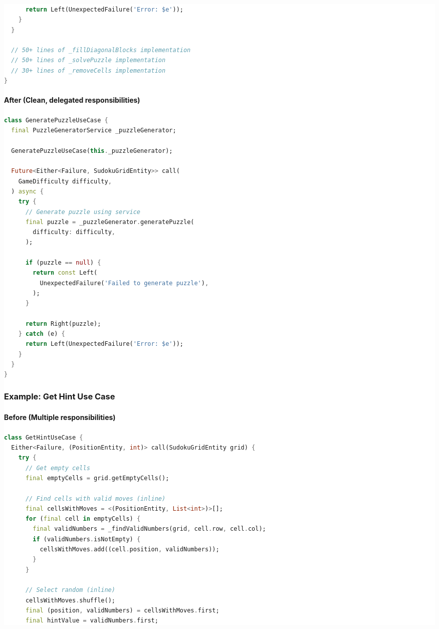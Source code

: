 ```dart
      return Left(UnexpectedFailure('Error: $e'));
    }
  }

  // 50+ lines of _fillDiagonalBlocks implementation
  // 50+ lines of _solvePuzzle implementation
  // 30+ lines of _removeCells implementation
}
```

#### After (Clean, delegated responsibilities)
```dart
class GeneratePuzzleUseCase {
  final PuzzleGeneratorService _puzzleGenerator;

  GeneratePuzzleUseCase(this._puzzleGenerator);

  Future<Either<Failure, SudokuGridEntity>> call(
    GameDifficulty difficulty,
  ) async {
    try {
      // Generate puzzle using service
      final puzzle = _puzzleGenerator.generatePuzzle(
        difficulty: difficulty,
      );

      if (puzzle == null) {
        return const Left(
          UnexpectedFailure('Failed to generate puzzle'),
        );
      }

      return Right(puzzle);
    } catch (e) {
      return Left(UnexpectedFailure('Error: $e'));
    }
  }
}
```

### Example: Get Hint Use Case

#### Before (Multiple responsibilities)
```dart
class GetHintUseCase {
  Either<Failure, (PositionEntity, int)> call(SudokuGridEntity grid) {
    try {
      // Get empty cells
      final emptyCells = grid.getEmptyCells();

      // Find cells with valid moves (inline)
      final cellsWithMoves = <(PositionEntity, List<int>)>[];
      for (final cell in emptyCells) {
        final validNumbers = _findValidNumbers(grid, cell.row, cell.col);
        if (validNumbers.isNotEmpty) {
          cellsWithMoves.add((cell.position, validNumbers));
        }
      }

      // Select random (inline)
      cellsWithMoves.shuffle();
      final (position, validNumbers) = cellsWithMoves.first;
      final hintValue = validNumbers.first;
```